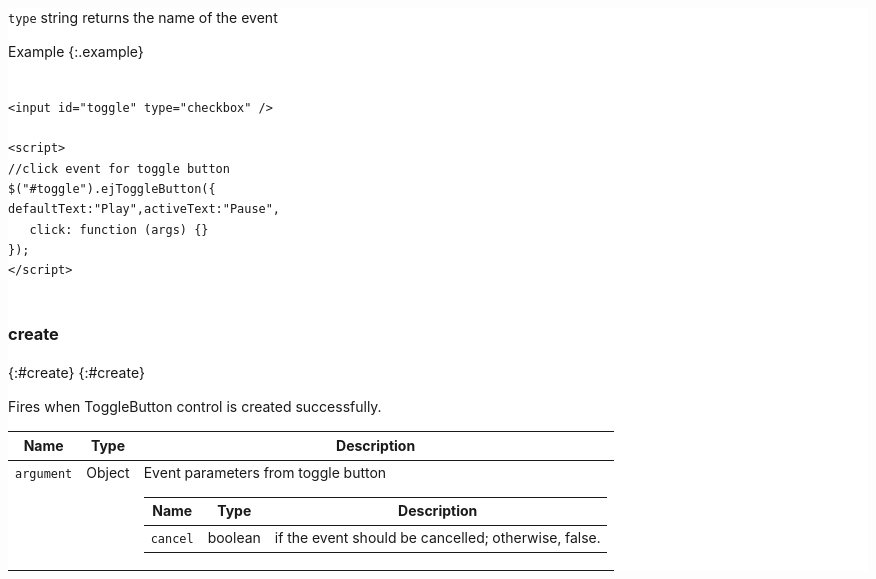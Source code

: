 <tr>
<td class="name"><code>type</code></td>
<td class="type"><span class="param-type">string</span></td>
<td class="description last">returns the name of the event</td>
</tr>
</tbody>
</table>
</td>
</tr>
</tbody>
</table>


Example
{:.example}

<pre class="prettyprint">
<code> 
&lt;input id="toggle" type="checkbox" /&gt; 
        
&lt;script&gt; 
//click event for toggle button
$("#toggle").ejToggleButton({
defaultText:"Play",activeText:"Pause",
   click: function (args) {}
}); 
&lt;/script&gt; 
     </code>
</pre>



### create
{:#create}
{:#create}




Fires when ToggleButton control is created successfully.

<table class="params">
<thead>
<tr>
<th>Name</th>
<th>Type</th>
<th class="last">Description</th>
</tr>
</thead>
<tbody>
<tr>
<td class="name"><code>argument</code></td>
<td class="type"><span class="param-type">Object</span></td>
<td class="description last">Event parameters from toggle button
<table class="params">
<thead>
<tr>
<th>Name</th>
<th>Type</th>
<th class="last">Description</th>
</tr>
</thead>
<tbody>
<tr>
<td class="name"><code>cancel</code></td>
<td class="type"><span class="param-type">boolean</span></td>
<td class="description last">if the event should be cancelled; otherwise, false.</td>
</tr>